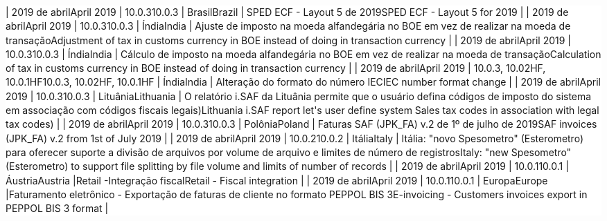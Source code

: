 |      <span data-ttu-id="b793d-230">2019 de abril</span><span class="sxs-lookup"><span data-stu-id="b793d-230">April 2019</span></span>          |   <span data-ttu-id="b793d-231">10.0.3</span><span class="sxs-lookup"><span data-stu-id="b793d-231">10.0.3</span></span>      | <span data-ttu-id="b793d-232">Brasil</span><span class="sxs-lookup"><span data-stu-id="b793d-232">Brazil</span></span>      |   <span data-ttu-id="b793d-233">SPED ECF - Layout 5 de 2019</span><span class="sxs-lookup"><span data-stu-id="b793d-233">SPED ECF - Layout 5 for 2019</span></span>    |
|      <span data-ttu-id="b793d-234">2019 de abril</span><span class="sxs-lookup"><span data-stu-id="b793d-234">April 2019</span></span>          |   <span data-ttu-id="b793d-235">10.0.3</span><span class="sxs-lookup"><span data-stu-id="b793d-235">10.0.3</span></span>      | <span data-ttu-id="b793d-236">Índia</span><span class="sxs-lookup"><span data-stu-id="b793d-236">India</span></span>      |   <span data-ttu-id="b793d-237">Ajuste de imposto na moeda alfandegária no BOE em vez de realizar na moeda de transação</span><span class="sxs-lookup"><span data-stu-id="b793d-237">Adjustment of tax in customs currency in BOE instead of doing in transaction currency</span></span>    |
|      <span data-ttu-id="b793d-238">2019 de abril</span><span class="sxs-lookup"><span data-stu-id="b793d-238">April 2019</span></span>          |   <span data-ttu-id="b793d-239">10.0.3</span><span class="sxs-lookup"><span data-stu-id="b793d-239">10.0.3</span></span>      | <span data-ttu-id="b793d-240">Índia</span><span class="sxs-lookup"><span data-stu-id="b793d-240">India</span></span>      |   <span data-ttu-id="b793d-241">Cálculo de imposto na moeda alfandegária no BOE em vez de realizar na moeda de transação</span><span class="sxs-lookup"><span data-stu-id="b793d-241">Calculation of tax  in customs currency in BOE instead of doing in transaction currency</span></span>   |
|      <span data-ttu-id="b793d-242">2019 de abril</span><span class="sxs-lookup"><span data-stu-id="b793d-242">April 2019</span></span>          |   <span data-ttu-id="b793d-243">10.0.3, 10.02HF, 10.0.1HF</span><span class="sxs-lookup"><span data-stu-id="b793d-243">10.0.3, 10.02HF, 10.0.1HF</span></span>      | <span data-ttu-id="b793d-244">Índia</span><span class="sxs-lookup"><span data-stu-id="b793d-244">India</span></span>      |   <span data-ttu-id="b793d-245">Alteração do formato do número IEC</span><span class="sxs-lookup"><span data-stu-id="b793d-245">IEC number format change</span></span>    |
|      <span data-ttu-id="b793d-246">2019 de abril</span><span class="sxs-lookup"><span data-stu-id="b793d-246">April 2019</span></span>          |   <span data-ttu-id="b793d-247">10.0.3</span><span class="sxs-lookup"><span data-stu-id="b793d-247">10.0.3</span></span>      | <span data-ttu-id="b793d-248">Lituânia</span><span class="sxs-lookup"><span data-stu-id="b793d-248">Lithuania</span></span>      |   <span data-ttu-id="b793d-249">O relatório i.SAF da Lituânia permite que o usuário defina códigos de imposto do sistema em associação com códigos fiscais legais)</span><span class="sxs-lookup"><span data-stu-id="b793d-249">Lithuania i.SAF report let's user define system Sales tax codes in association with legal tax codes)</span></span>    |
|      <span data-ttu-id="b793d-250">2019 de abril</span><span class="sxs-lookup"><span data-stu-id="b793d-250">April 2019</span></span>          |   <span data-ttu-id="b793d-251">10.0.3</span><span class="sxs-lookup"><span data-stu-id="b793d-251">10.0.3</span></span>      | <span data-ttu-id="b793d-252">Polônia</span><span class="sxs-lookup"><span data-stu-id="b793d-252">Poland</span></span>      |   <span data-ttu-id="b793d-253">Faturas SAF (JPK_FA) v.2 de 1º de julho de 2019</span><span class="sxs-lookup"><span data-stu-id="b793d-253">SAF invoices (JPK_FA) v.2 from 1st of July 2019</span></span>    |
|      <span data-ttu-id="b793d-254">2019 de abril</span><span class="sxs-lookup"><span data-stu-id="b793d-254">April 2019</span></span>          |   <span data-ttu-id="b793d-255">10.0.2</span><span class="sxs-lookup"><span data-stu-id="b793d-255">10.0.2</span></span>      | <span data-ttu-id="b793d-256">Itália</span><span class="sxs-lookup"><span data-stu-id="b793d-256">Italy</span></span>      |   <span data-ttu-id="b793d-257">Itália: "novo Spesometro" (Esterometro) para oferecer suporte a divisão de arquivos por volume de arquivo e limites de número de registros</span><span class="sxs-lookup"><span data-stu-id="b793d-257">Italy: "new Spesometro" (Esterometro) to support file splitting by file volume and limits of number of records</span></span>    |
|      <span data-ttu-id="b793d-258">2019 de abril</span><span class="sxs-lookup"><span data-stu-id="b793d-258">April 2019</span></span>          |   <span data-ttu-id="b793d-259">10.0.1</span><span class="sxs-lookup"><span data-stu-id="b793d-259">10.0.1</span></span>      |    <span data-ttu-id="b793d-260">Áustria</span><span class="sxs-lookup"><span data-stu-id="b793d-260">Austria</span></span>     |<span data-ttu-id="b793d-261">Retail -Integração fiscal</span><span class="sxs-lookup"><span data-stu-id="b793d-261">Retail - Fiscal integration</span></span>         |
|      <span data-ttu-id="b793d-262">2019 de abril</span><span class="sxs-lookup"><span data-stu-id="b793d-262">April 2019</span></span>          |   <span data-ttu-id="b793d-263">10.0.1</span><span class="sxs-lookup"><span data-stu-id="b793d-263">10.0.1</span></span>      |    <span data-ttu-id="b793d-264">Europa</span><span class="sxs-lookup"><span data-stu-id="b793d-264">Europe</span></span>     |<span data-ttu-id="b793d-265">Faturamento eletrônico - Exportação de faturas de cliente no formato PEPPOL BIS 3</span><span class="sxs-lookup"><span data-stu-id="b793d-265">E-invoicing - Customers invoices export in PEPPOL BIS 3 format</span></span>         |